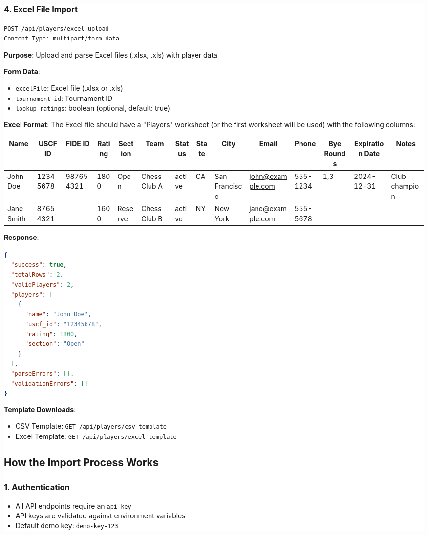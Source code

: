 ### 4. Excel File Import
```
POST /api/players/excel-upload
Content-Type: multipart/form-data
```

**Purpose**: Upload and parse Excel files (.xlsx, .xls) with player data

**Form Data**:
- `excelFile`: Excel file (.xlsx or .xls)
- `tournament_id`: Tournament ID
- `lookup_ratings`: boolean (optional, default: true)

**Excel Format**:
The Excel file should have a "Players" worksheet (or the first worksheet will be used) with the following columns:

| Name | USCF ID | FIDE ID | Rating | Section | Team | Status | State | City | Email | Phone | Bye Rounds | Expiration Date | Notes |
|------|---------|---------|--------|---------|------|--------|-------|------|-------|-------|------------|-----------------|-------|
| John Doe | 12345678 | 987654321 | 1800 | Open | Chess Club A | active | CA | San Francisco | john@example.com | 555-1234 | 1,3 | 2024-12-31 | Club champion |
| Jane Smith | 87654321 | | 1600 | Reserve | Chess Club B | active | NY | New York | jane@example.com | 555-5678 | | | |

**Response**:
```json
{
  "success": true,
  "totalRows": 2,
  "validPlayers": 2,
  "players": [
    {
      "name": "John Doe",
      "uscf_id": "12345678",
      "rating": 1800,
      "section": "Open"
    }
  ],
  "parseErrors": [],
  "validationErrors": []
}
```

**Template Downloads**:
- CSV Template: `GET /api/players/csv-template`
- Excel Template: `GET /api/players/excel-template`

## How the Import Process Works

### 1. Authentication
- All API endpoints require an `api_key`
- API keys are validated against environment variables
- Default demo key: `demo-key-123`
